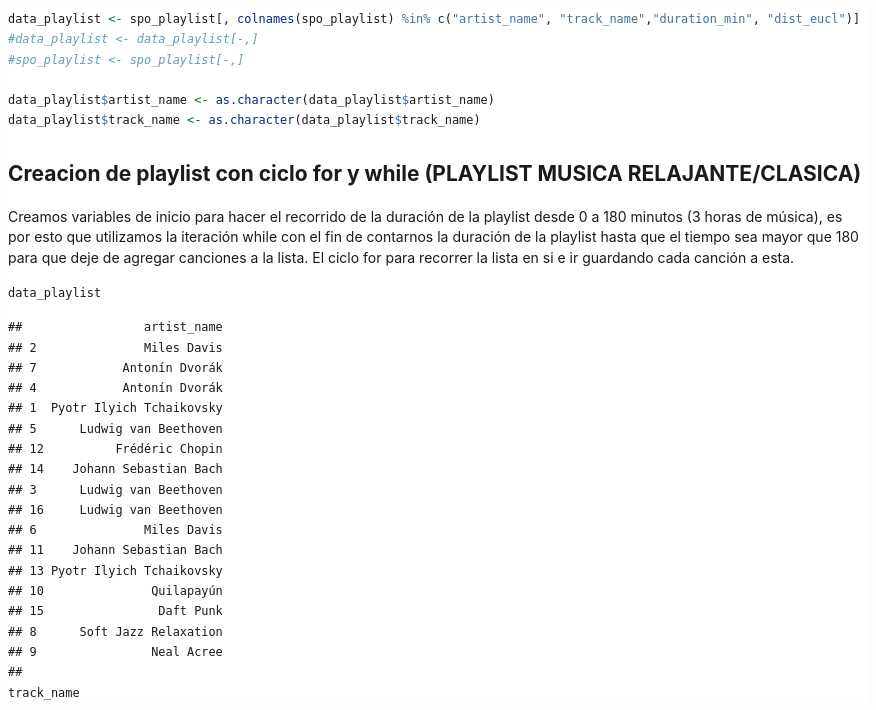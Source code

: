 ``` r
data_playlist <- spo_playlist[, colnames(spo_playlist) %in% c("artist_name", "track_name","duration_min", "dist_eucl")]
#data_playlist <- data_playlist[-,]
#spo_playlist <- spo_playlist[-,]

data_playlist$artist_name <- as.character(data_playlist$artist_name)
data_playlist$track_name <- as.character(data_playlist$track_name)
```

## Creacion de playlist con ciclo for y while (PLAYLIST MUSICA RELAJANTE/CLASICA)

Creamos variables de inicio para hacer el recorrido de la duración de la
playlist desde 0 a 180 minutos (3 horas de música), es por esto que
utilizamos la iteración while con el fin de contarnos la duración de la
playlist hasta que el tiempo sea mayor que 180 para que deje de agregar
canciones a la lista. El ciclo for para recorrer la lista en si e ir
guardando cada canción a esta.

``` r
data_playlist
```

    ##                 artist_name
    ## 2               Miles Davis
    ## 7            Antonín Dvorák
    ## 4            Antonín Dvorák
    ## 1  Pyotr Ilyich Tchaikovsky
    ## 5      Ludwig van Beethoven
    ## 12          Frédéric Chopin
    ## 14    Johann Sebastian Bach
    ## 3      Ludwig van Beethoven
    ## 16     Ludwig van Beethoven
    ## 6               Miles Davis
    ## 11    Johann Sebastian Bach
    ## 13 Pyotr Ilyich Tchaikovsky
    ## 10               Quilapayún
    ## 15                Daft Punk
    ## 8      Soft Jazz Relaxation
    ## 9                Neal Acree
    ##                                                                                                                       track_name